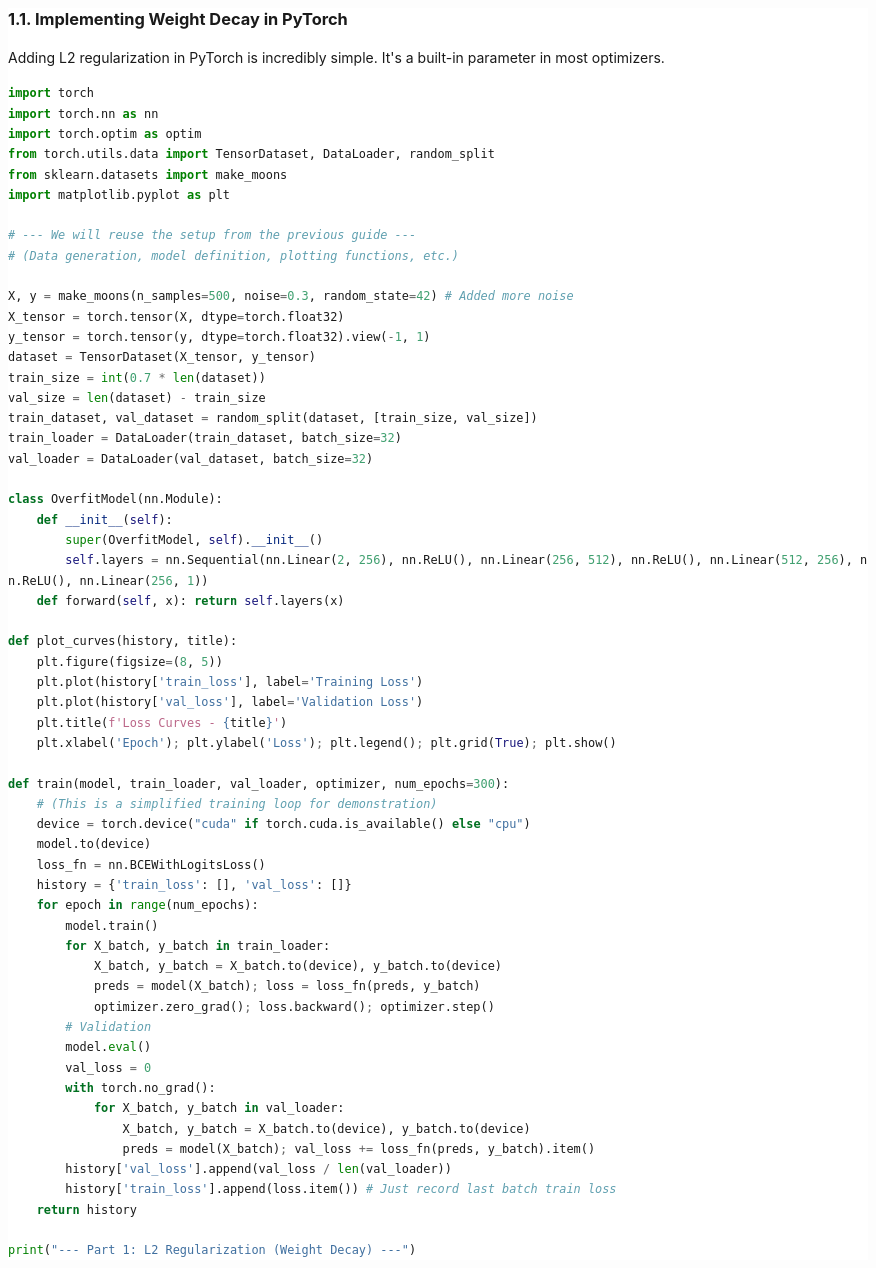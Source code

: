 ### 1.1. Implementing Weight Decay in PyTorch

Adding L2 regularization in PyTorch is incredibly simple. It's a built-in parameter in most optimizers.

```python
import torch
import torch.nn as nn
import torch.optim as optim
from torch.utils.data import TensorDataset, DataLoader, random_split
from sklearn.datasets import make_moons
import matplotlib.pyplot as plt

# --- We will reuse the setup from the previous guide ---
# (Data generation, model definition, plotting functions, etc.)

X, y = make_moons(n_samples=500, noise=0.3, random_state=42) # Added more noise
X_tensor = torch.tensor(X, dtype=torch.float32)
y_tensor = torch.tensor(y, dtype=torch.float32).view(-1, 1)
dataset = TensorDataset(X_tensor, y_tensor)
train_size = int(0.7 * len(dataset))
val_size = len(dataset) - train_size
train_dataset, val_dataset = random_split(dataset, [train_size, val_size])
train_loader = DataLoader(train_dataset, batch_size=32)
val_loader = DataLoader(val_dataset, batch_size=32)

class OverfitModel(nn.Module):
    def __init__(self):
        super(OverfitModel, self).__init__()
        self.layers = nn.Sequential(nn.Linear(2, 256), nn.ReLU(), nn.Linear(256, 512), nn.ReLU(), nn.Linear(512, 256), nn.ReLU(), nn.Linear(256, 1))
    def forward(self, x): return self.layers(x)

def plot_curves(history, title):
    plt.figure(figsize=(8, 5))
    plt.plot(history['train_loss'], label='Training Loss')
    plt.plot(history['val_loss'], label='Validation Loss')
    plt.title(f'Loss Curves - {title}')
    plt.xlabel('Epoch'); plt.ylabel('Loss'); plt.legend(); plt.grid(True); plt.show()

def train(model, train_loader, val_loader, optimizer, num_epochs=300):
    # (This is a simplified training loop for demonstration)
    device = torch.device("cuda" if torch.cuda.is_available() else "cpu")
    model.to(device)
    loss_fn = nn.BCEWithLogitsLoss()
    history = {'train_loss': [], 'val_loss': []}
    for epoch in range(num_epochs):
        model.train()
        for X_batch, y_batch in train_loader:
            X_batch, y_batch = X_batch.to(device), y_batch.to(device)
            preds = model(X_batch); loss = loss_fn(preds, y_batch)
            optimizer.zero_grad(); loss.backward(); optimizer.step()
        # Validation
        model.eval()
        val_loss = 0
        with torch.no_grad():
            for X_batch, y_batch in val_loader:
                X_batch, y_batch = X_batch.to(device), y_batch.to(device)
                preds = model(X_batch); val_loss += loss_fn(preds, y_batch).item()
        history['val_loss'].append(val_loss / len(val_loader))
        history['train_loss'].append(loss.item()) # Just record last batch train loss
    return history

print("--- Part 1: L2 Regularization (Weight Decay) ---")
```